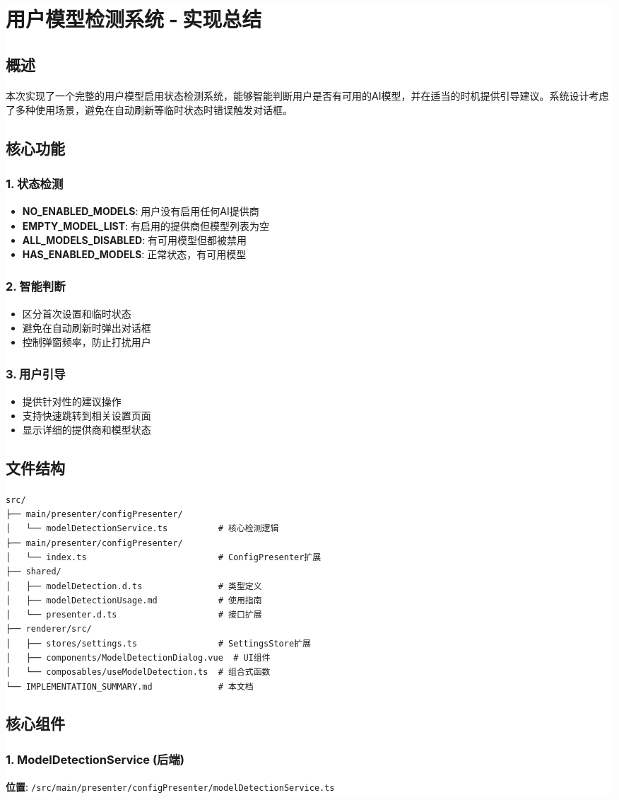 # 用户模型检测系统 - 实现总结

## 概述

本次实现了一个完整的用户模型启用状态检测系统，能够智能判断用户是否有可用的AI模型，并在适当的时机提供引导建议。系统设计考虑了多种使用场景，避免在自动刷新等临时状态时错误触发对话框。

## 核心功能

### 1. 状态检测
- **NO_ENABLED_MODELS**: 用户没有启用任何AI提供商
- **EMPTY_MODEL_LIST**: 有启用的提供商但模型列表为空
- **ALL_MODELS_DISABLED**: 有可用模型但都被禁用
- **HAS_ENABLED_MODELS**: 正常状态，有可用模型

### 2. 智能判断
- 区分首次设置和临时状态
- 避免在自动刷新时弹出对话框
- 控制弹窗频率，防止打扰用户

### 3. 用户引导
- 提供针对性的建议操作
- 支持快速跳转到相关设置页面
- 显示详细的提供商和模型状态

## 文件结构

```
src/
├── main/presenter/configPresenter/
│   └── modelDetectionService.ts          # 核心检测逻辑
├── main/presenter/configPresenter/
│   └── index.ts                          # ConfigPresenter扩展
├── shared/
│   ├── modelDetection.d.ts               # 类型定义
│   ├── modelDetectionUsage.md            # 使用指南
│   └── presenter.d.ts                    # 接口扩展
├── renderer/src/
│   ├── stores/settings.ts                # SettingsStore扩展
│   ├── components/ModelDetectionDialog.vue  # UI组件
│   └── composables/useModelDetection.ts  # 组合式函数
└── IMPLEMENTATION_SUMMARY.md             # 本文档
```

## 核心组件

### 1. ModelDetectionService (后端)
**位置**: `/src/main/presenter/configPresenter/modelDetectionService.ts`
